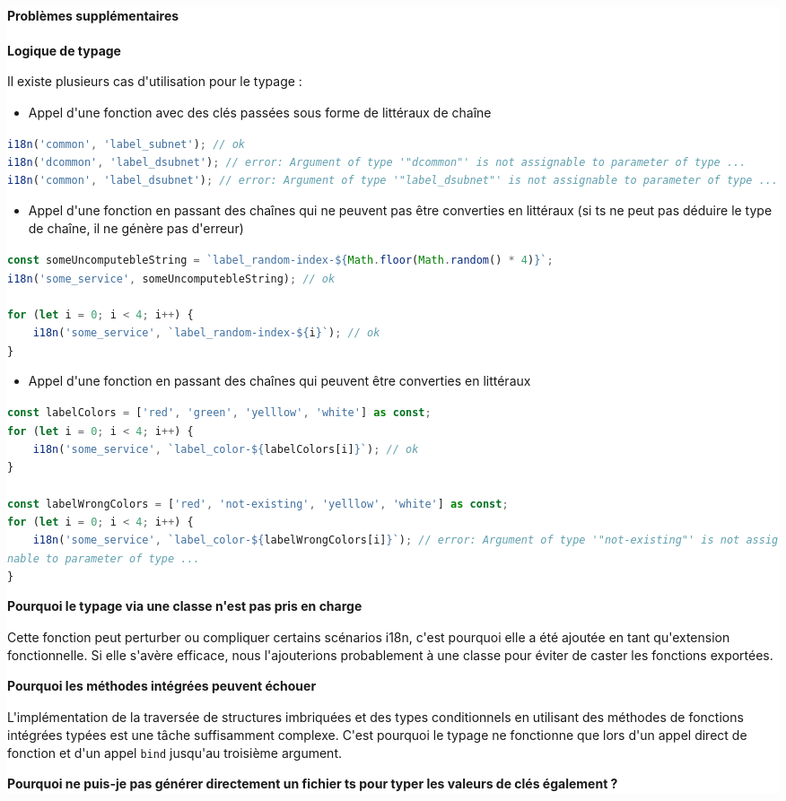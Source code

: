 #### Problèmes supplémentaires

**Logique de typage**

Il existe plusieurs cas d'utilisation pour le typage :

- Appel d'une fonction avec des clés passées sous forme de littéraux de chaîne

```ts
i18n('common', 'label_subnet'); // ok
i18n('dcommon', 'label_dsubnet'); // error: Argument of type '"dcommon"' is not assignable to parameter of type ...
i18n('common', 'label_dsubnet'); // error: Argument of type '"label_dsubnet"' is not assignable to parameter of type ...
```

- Appel d'une fonction en passant des chaînes qui ne peuvent pas être converties en littéraux (si ts ne peut pas déduire le type de chaîne, il ne génère pas d'erreur)

```ts
const someUncomputebleString = `label_random-index-${Math.floor(Math.random() * 4)}`;
i18n('some_service', someUncomputebleString); // ok

for (let i = 0; i < 4; i++) {
    i18n('some_service', `label_random-index-${i}`); // ok
}
```

- Appel d'une fonction en passant des chaînes qui peuvent être converties en littéraux

```ts
const labelColors = ['red', 'green', 'yelllow', 'white'] as const;
for (let i = 0; i < 4; i++) {
    i18n('some_service', `label_color-${labelColors[i]}`); // ok
}

const labelWrongColors = ['red', 'not-existing', 'yelllow', 'white'] as const;
for (let i = 0; i < 4; i++) {
    i18n('some_service', `label_color-${labelWrongColors[i]}`); // error: Argument of type '"not-existing"' is not assignable to parameter of type ...
}
```

**Pourquoi le typage via une classe n'est pas pris en charge**

Cette fonction peut perturber ou compliquer certains scénarios i18n, c'est pourquoi elle a été ajoutée en tant qu'extension fonctionnelle. Si elle s'avère efficace, nous l'ajouterions probablement à une classe pour éviter de caster les fonctions exportées.

**Pourquoi les méthodes intégrées peuvent échouer**

L'implémentation de la traversée de structures imbriquées et des types conditionnels en utilisant des méthodes de fonctions intégrées typées est une tâche suffisamment complexe. C'est pourquoi le typage ne fonctionne que lors d'un appel direct de fonction et d'un appel `bind` jusqu'au troisième argument.

**Pourquoi ne puis-je pas générer directement un fichier ts pour typer les valeurs de clés également ?**
